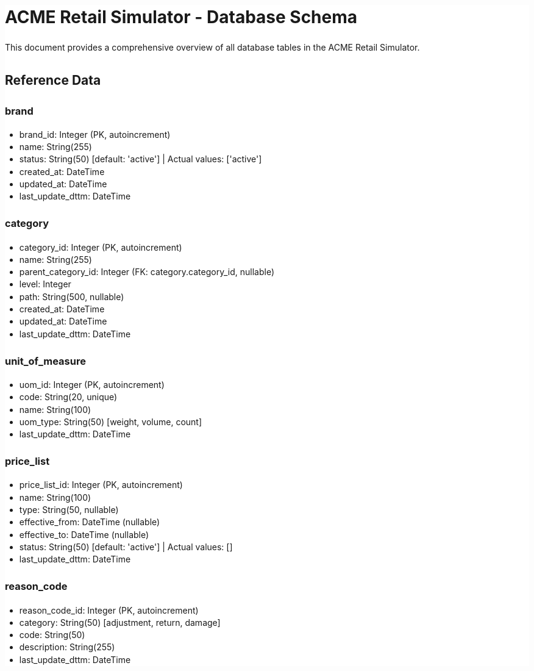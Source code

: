 # ACME Retail Simulator - Database Schema

This document provides a comprehensive overview of all database tables in the ACME Retail Simulator.

## Reference Data

### brand
- brand_id: Integer (PK, autoincrement)
- name: String(255)
- status: String(50) [default: 'active'] | Actual values: ['active']
- created_at: DateTime
- updated_at: DateTime
- last_update_dttm: DateTime

### category
- category_id: Integer (PK, autoincrement)
- name: String(255)
- parent_category_id: Integer (FK: category.category_id, nullable)
- level: Integer
- path: String(500, nullable)
- created_at: DateTime
- updated_at: DateTime
- last_update_dttm: DateTime

### unit_of_measure
- uom_id: Integer (PK, autoincrement)
- code: String(20, unique)
- name: String(100)
- uom_type: String(50) [weight, volume, count]
- last_update_dttm: DateTime

### price_list
- price_list_id: Integer (PK, autoincrement)
- name: String(100)
- type: String(50, nullable)
- effective_from: DateTime (nullable)
- effective_to: DateTime (nullable)
- status: String(50) [default: 'active'] | Actual values: []
- last_update_dttm: DateTime

### reason_code
- reason_code_id: Integer (PK, autoincrement)
- category: String(50) [adjustment, return, damage]
- code: String(50)
- description: String(255)
- last_update_dttm: DateTime
